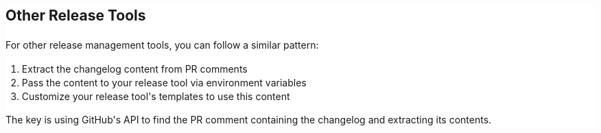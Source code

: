 ## Other Release Tools

For other release management tools, you can follow a similar pattern:

1. Extract the changelog content from PR comments
2. Pass the content to your release tool via environment variables
3. Customize your release tool's templates to use this content

The key is using GitHub's API to find the PR comment containing the changelog and extracting its contents.
